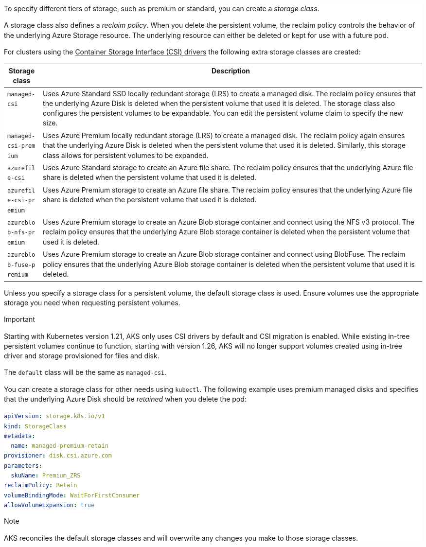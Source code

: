 To specify different tiers of storage, such as premium or standard, you can create a *storage class*.

A storage class also defines a *reclaim policy*. When you delete the persistent volume, the reclaim policy controls the behavior of the underlying Azure Storage resource. The underlying resource can either be deleted or kept for use with a future pod.

For clusters using the [Container Storage Interface (CSI) drivers][csi-storage-drivers] the following extra storage classes are created:

| Storage class | Description |
|---|---|
| `managed-csi` | Uses Azure Standard SSD locally redundant storage (LRS) to create a managed disk. The reclaim policy ensures that the underlying Azure Disk is deleted when the persistent volume that used it is deleted. The storage class also configures the persistent volumes to be expandable. You can edit the persistent volume claim to specify the new size. |
| `managed-csi-premium` | Uses Azure Premium locally redundant storage (LRS) to create a managed disk. The reclaim policy again ensures that the underlying Azure Disk is deleted when the persistent volume that used it is deleted. Similarly, this storage class allows for persistent volumes to be expanded. |
| `azurefile-csi` | Uses Azure Standard storage to create an Azure file share. The reclaim policy ensures that the underlying Azure file share is deleted when the persistent volume that used it is deleted. |
| `azurefile-csi-premium` | Uses Azure Premium storage to create an Azure file share. The reclaim policy ensures that the underlying Azure file share is deleted when the persistent volume that used it is deleted.|
| `azureblob-nfs-premium` | Uses Azure Premium storage to create an Azure Blob storage container and connect using the NFS v3 protocol. The reclaim policy ensures that the underlying Azure Blob storage container is deleted when the persistent volume that used it is deleted. |
| `azureblob-fuse-premium` | Uses Azure Premium storage to create an Azure Blob storage container and connect using BlobFuse. The reclaim policy ensures that the underlying Azure Blob storage container is deleted when the persistent volume that used it is deleted. |

Unless you specify a storage class for a persistent volume, the default storage class is used. Ensure volumes use the appropriate storage you need when requesting persistent volumes.

> [!IMPORTANT]
> Starting with Kubernetes version 1.21, AKS only uses CSI drivers by default and CSI migration is enabled. While existing in-tree persistent volumes continue to function, starting with version 1.26, AKS will no longer support volumes created using in-tree driver and storage provisioned for files and disk.
>
> The `default` class will be the same as `managed-csi`.

You can create a storage class for other needs using `kubectl`. The following example uses premium managed disks and specifies that the underlying Azure Disk should be *retained* when you delete the pod:

```yaml
apiVersion: storage.k8s.io/v1
kind: StorageClass
metadata:
  name: managed-premium-retain
provisioner: disk.csi.azure.com
parameters:
  skuName: Premium_ZRS
reclaimPolicy: Retain
volumeBindingMode: WaitForFirstConsumer
allowVolumeExpansion: true
```

> [!NOTE]
> AKS reconciles the default storage classes and will overwrite any changes you make to those storage classes.


[disks-types]: ../virtual-machines/disks-types.md
[azure-managed-disks]: ../virtual-machines/managed-disks-overview.md
[azure-vm-ephemeral-os-disks]: ../virtual-machines/ephemeral-os-disks.md
[storage-files-planning]: ../storage/files/storage-files-planning.md
[azure-netapp-files-service-levels]: ../azure-netapp-files/azure-netapp-files-service-levels.md
[storage-account-overview]: ../storage/common/storage-account-overview.md
[csi-storage-drivers]: csi-storage-drivers.md
[azure-disk-csi]: azure-disk-csi.md
[azure-netapp-files]: azure-netapp-files.md
[azure-files-csi]: azure-files-csi.md
[aks-concepts-clusters-workloads]: concepts-clusters-workloads.md
[aks-concepts-identity]: concepts-identity.md
[aks-concepts-scale]: concepts-scale.md
[aks-concepts-security]: concepts-security.md
[aks-concepts-network]: concepts-network.md
[operator-best-practices-storage]: operator-best-practices-storage.md
[azure-blob-csi]: azure-blob-csi.md
[general-purpose-machine-sizes]: ../virtual-machines/sizes-general.md
[azure-files-azure-netapp-comparison]: ../storage/files/storage-files-netapp-comparison.md
[azure-disk-customer-managed-key]: azure-disk-customer-managed-keys.md
[azure-aks-storage-considerations]: /azure/cloud-adoption-framework/scenarios/app-platform/aks/storage
[azure-container-storage]: ../storage/container-storage/container-storage-introduction.md